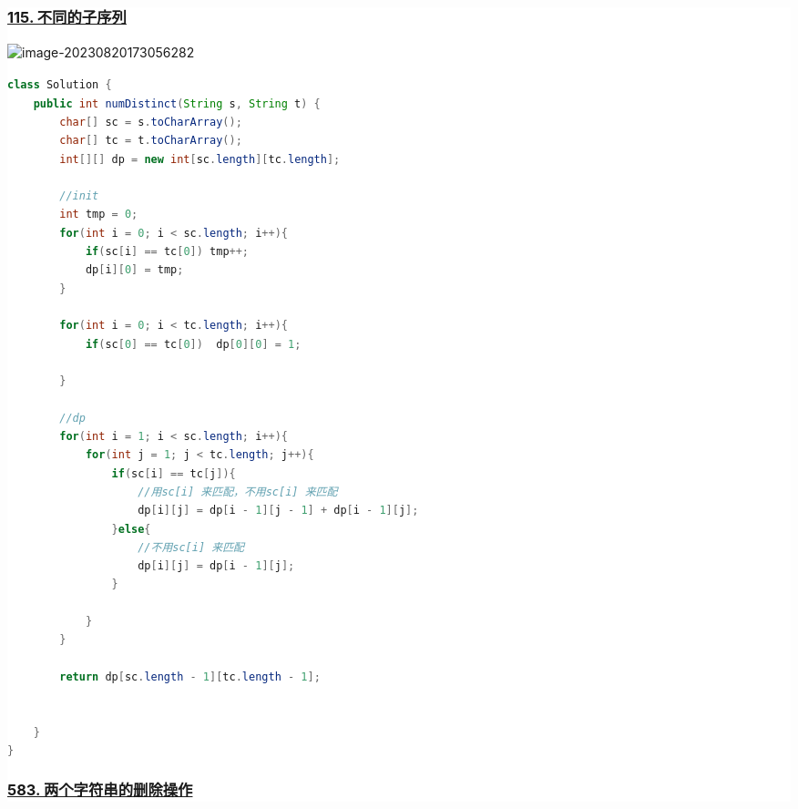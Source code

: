

### [115. 不同的子序列](https://leetcode.cn/problems/distinct-subsequences/)

![image-20230820173056282](https://markdown-1301334775.cos.eu-frankfurt.myqcloud.com/image-20230820173056282.png)



```java
class Solution {
    public int numDistinct(String s, String t) {
        char[] sc = s.toCharArray();
        char[] tc = t.toCharArray();
        int[][] dp = new int[sc.length][tc.length];

        //init
        int tmp = 0;
        for(int i = 0; i < sc.length; i++){
            if(sc[i] == tc[0]) tmp++;
            dp[i][0] = tmp;
        }

        for(int i = 0; i < tc.length; i++){
            if(sc[0] == tc[0])  dp[0][0] = 1;
            
        }

        //dp
        for(int i = 1; i < sc.length; i++){
            for(int j = 1; j < tc.length; j++){
                if(sc[i] == tc[j]){
                    //用sc[i] 来匹配，不用sc[i] 来匹配
                    dp[i][j] = dp[i - 1][j - 1] + dp[i - 1][j];
                }else{
                    //不用sc[i] 来匹配
                    dp[i][j] = dp[i - 1][j];
                }
                
            }   
        }

        return dp[sc.length - 1][tc.length - 1];


    }
}
```



### [583. 两个字符串的删除操作](https://leetcode.cn/problems/delete-operation-for-two-strings/)
